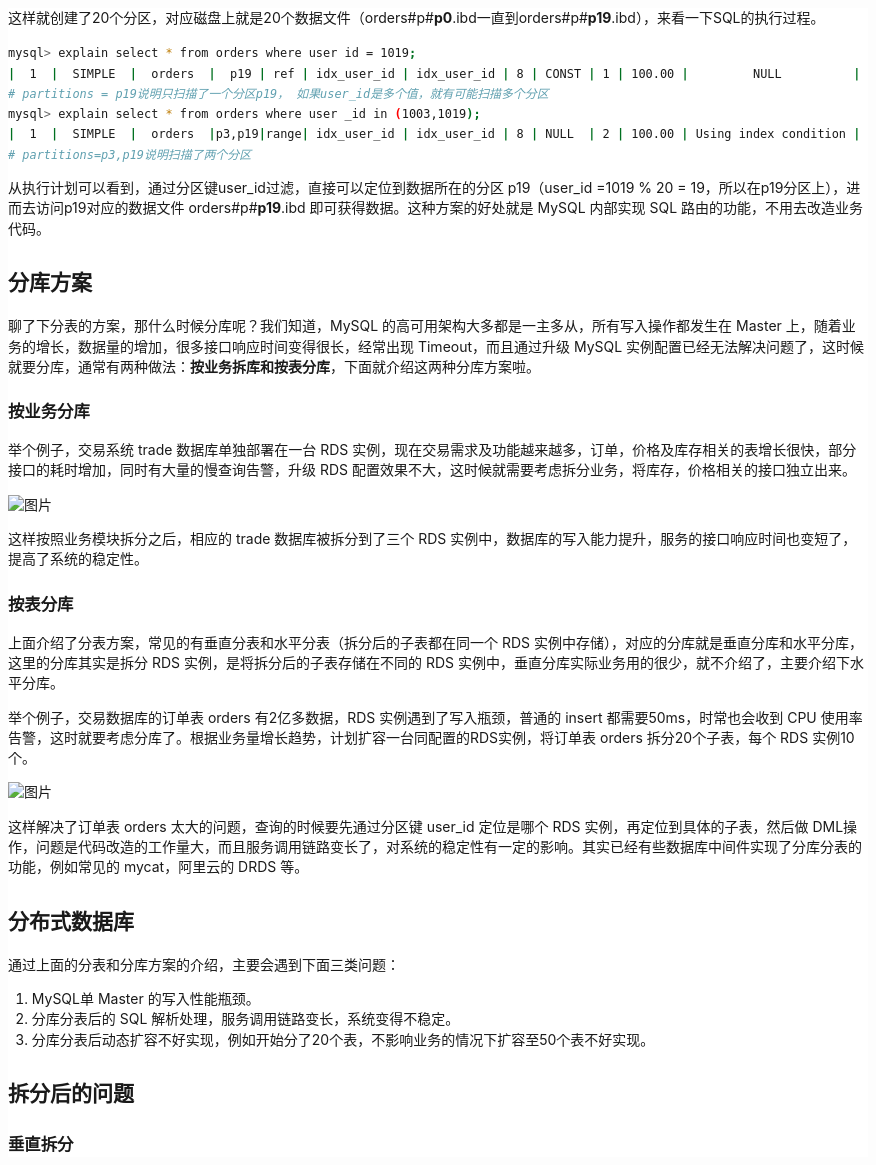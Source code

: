 这样就创建了20个分区，对应磁盘上就是20个数据文件（orders#p#**p0**.ibd一直到orders#p#**p19**.ibd），来看一下SQL的执行过程。

```bash
mysql> explain select * from orders where user id = 1019;
|  1  |  SIMPLE  |  orders  |  p19 | ref | idx_user_id | idx_user_id | 8 | CONST | 1 | 100.00 |         NULL          |
# partitions = p19说明只扫描了一个分区p19， 如果user_id是多个值，就有可能扫描多个分区
mysql> explain select * from orders where user _id in (1003,1019);
|  1  |  SIMPLE  |  orders  |p3,p19|range| idx_user_id | idx_user_id | 8 | NULL  | 2 | 100.00 | Using index condition |
# partitions=p3,p19说明扫描了两个分区
```

从执行计划可以看到，通过分区键user_id过滤，直接可以定位到数据所在的分区 p19（user_id =1019 % 20 = 19，所以在p19分区上），进而去访问p19对应的数据文件 orders#p#**p19**.ibd 即可获得数据。这种方案的好处就是 MySQL 内部实现 SQL 路由的功能，不用去改造业务代码。

##  分库方案

聊了下分表的方案，那什么时候分库呢？我们知道，MySQL 的高可用架构大多都是一主多从，所有写入操作都发生在 Master 上，随着业务的增长，数据量的增加，很多接口响应时间变得很长，经常出现 Timeout，而且通过升级 MySQL 实例配置已经无法解决问题了，这时候就要分库，通常有两种做法：**按业务拆库和按表分库**，下面就介绍这两种分库方案啦。

### 按业务分库

举个例子，交易系统 trade 数据库单独部署在一台 RDS 实例，现在交易需求及功能越来越多，订单，价格及库存相关的表增长很快，部分接口的耗时增加，同时有大量的慢查询告警，升级 RDS 配置效果不大，这时候就需要考虑拆分业务，将库存，价格相关的接口独立出来。

![图片](images/640-20220104144648089 ':size=70% :class=imgCenter')

这样按照业务模块拆分之后，相应的 trade 数据库被拆分到了三个 RDS 实例中，数据库的写入能力提升，服务的接口响应时间也变短了，提高了系统的稳定性。

### 按表分库

上面介绍了分表方案，常见的有垂直分表和水平分表（拆分后的子表都在同一个 RDS 实例中存储），对应的分库就是垂直分库和水平分库，这里的分库其实是拆分 RDS 实例，是将拆分后的子表存储在不同的 RDS 实例中，垂直分库实际业务用的很少，就不介绍了，主要介绍下水平分库。

举个例子，交易数据库的订单表 orders 有2亿多数据，RDS 实例遇到了写入瓶颈，普通的 insert 都需要50ms，时常也会收到 CPU 使用率告警，这时就要考虑分库了。根据业务量增长趋势，计划扩容一台同配置的RDS实例，将订单表 orders 拆分20个子表，每个 RDS 实例10个。

![图片](images/640-20220104144648040 ':size=65% :class=imgCenter')

这样解决了订单表 orders 太大的问题，查询的时候要先通过分区键 user_id 定位是哪个 RDS 实例，再定位到具体的子表，然后做 DML操作，问题是代码改造的工作量大，而且服务调用链路变长了，对系统的稳定性有一定的影响。其实已经有些数据库中间件实现了分库分表的功能，例如常见的 mycat，阿里云的 DRDS 等。

## 分布式数据库

通过上面的分表和分库方案的介绍，主要会遇到下面三类问题：

1. MySQL单 Master 的写入性能瓶颈。
2. 分库分表后的 SQL 解析处理，服务调用链路变长，系统变得不稳定。
3. 分库分表后动态扩容不好实现，例如开始分了20个表，不影响业务的情况下扩容至50个表不好实现。

## 拆分后的问题

### 垂直拆分
